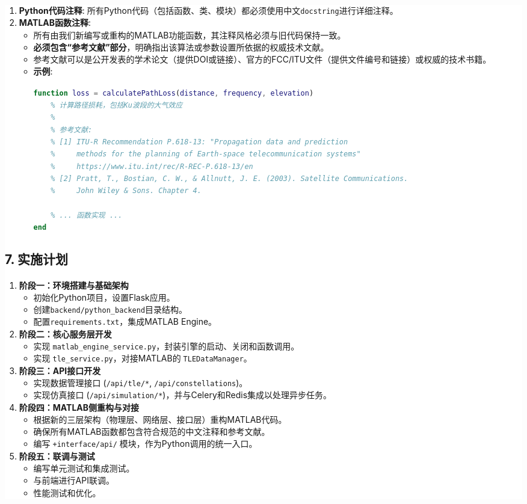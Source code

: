 1.  **Python代码注释**: 所有Python代码（包括函数、类、模块）都必须使用中文`docstring`进行详细注释。
2.  **MATLAB函数注释**:
    - 所有由我们新编写或重构的MATLAB功能函数，其注释风格必须与旧代码保持一致。
    - **必须包含“参考文献”部分**，明确指出该算法或参数设置所依据的权威技术文献。
    - 参考文献可以是公开发表的学术论文（提供DOI或链接）、官方的FCC/ITU文件（提供文件编号和链接）或权威的技术书籍。
    - **示例**:
      ```matlab
      function loss = calculatePathLoss(distance, frequency, elevation)
          % 计算路径损耗，包括Ku波段的大气效应
          %
          % 参考文献:
          % [1] ITU-R Recommendation P.618-13: "Propagation data and prediction
          %     methods for the planning of Earth-space telecommunication systems"
          %     https://www.itu.int/rec/R-REC-P.618-13/en
          % [2] Pratt, T., Bostian, C. W., & Allnutt, J. E. (2003). Satellite Communications.
          %     John Wiley & Sons. Chapter 4.
      
          % ... 函数实现 ...
      end
      ```

## 7. 实施计划

1.  **阶段一：环境搭建与基础架构**
    - 初始化Python项目，设置Flask应用。
    - 创建`backend/python_backend`目录结构。
    - 配置`requirements.txt`，集成MATLAB Engine。
2.  **阶段二：核心服务层开发**
    - 实现 `matlab_engine_service.py`，封装引擎的启动、关闭和函数调用。
    - 实现 `tle_service.py`，对接MATLAB的 `TLEDataManager`。
3.  **阶段三：API接口开发**
    - 实现数据管理接口 (`/api/tle/*`, `/api/constellations`)。
    - 实现仿真接口 (`/api/simulation/*`)，并与Celery和Redis集成以处理异步任务。
4.  **阶段四：MATLAB侧重构与对接**
    - 根据新的三层架构（物理层、网络层、接口层）重构MATLAB代码。
    - 确保所有MATLAB函数都包含符合规范的中文注释和参考文献。
    - 编写 `+interface/api/` 模块，作为Python调用的统一入口。
5.  **阶段五：联调与测试**
    - 编写单元测试和集成测试。
    - 与前端进行API联调。
    - 性能测试和优化。
